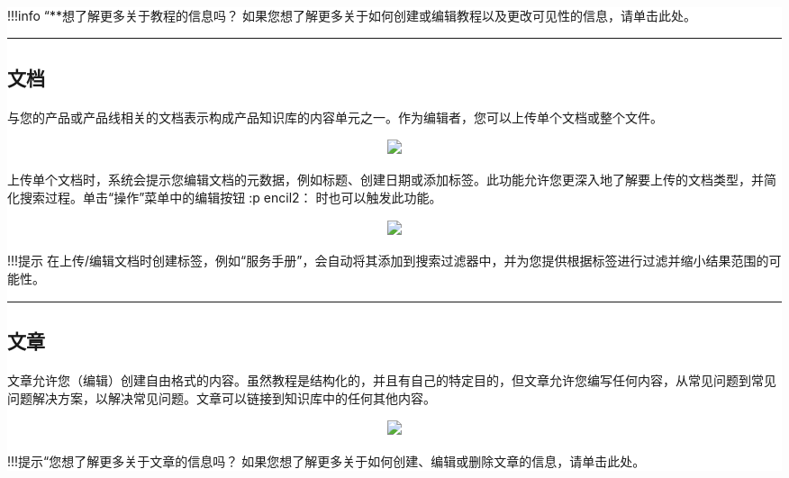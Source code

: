 !!!info “<span style=”color：#172B4D“>**想了解更多关于教程的信息吗？ </span>
如果您想了解更多关于如何创建或编辑教程以及更改可见性的信息，请单击此处。

---

## <span style=“color：#ac3229”>**文档** </span>
与您的产品或产品线相关的文档表示构成产品知识库的内容单元之一。作为编辑者，您可以上传单个文档或整个文件。

<p align="center"><img src="https://i.imgur.com/JlNeVt4.gif" width="100%"></p>


上传单个文档时，系统会提示您编辑文档的元数据，例如标题、创建日期或添加标签。此功能允许您更深入地了解要上传的文档类型，并简化搜索过程。单击“操作”菜单中的编辑按钮 :p encil2： 时也可以触发此功能。

<p align="center"><img src="https://i.imgur.com/89eflS2.gif" width="100%"></p>


!!!提示
在上传/编辑文档时创建标签，例如“服务手册”，会自动将其添加到搜索过滤器中，并为您提供根据标签进行过滤并缩小结果范围的可能性。


---
## <span style=“color：#ac3229”>**文章** </span>
文章允许您（编辑）创建自由格式的内容。虽然教程是结构化的，并且有自己的特定目的，但文章允许您编写任何内容，从常见问题到常见问题解决方案，以解决常见问题。文章可以链接到知识库中的任何其他内容。

<p align="center"><img src="https://i.imgur.com/69qg47i.gif" width="100%"></p>



!!!提示“您想了解更多关于文章的信息吗？
如果您想了解更多关于如何创建、编辑或删除文章的信息，请单击此处。